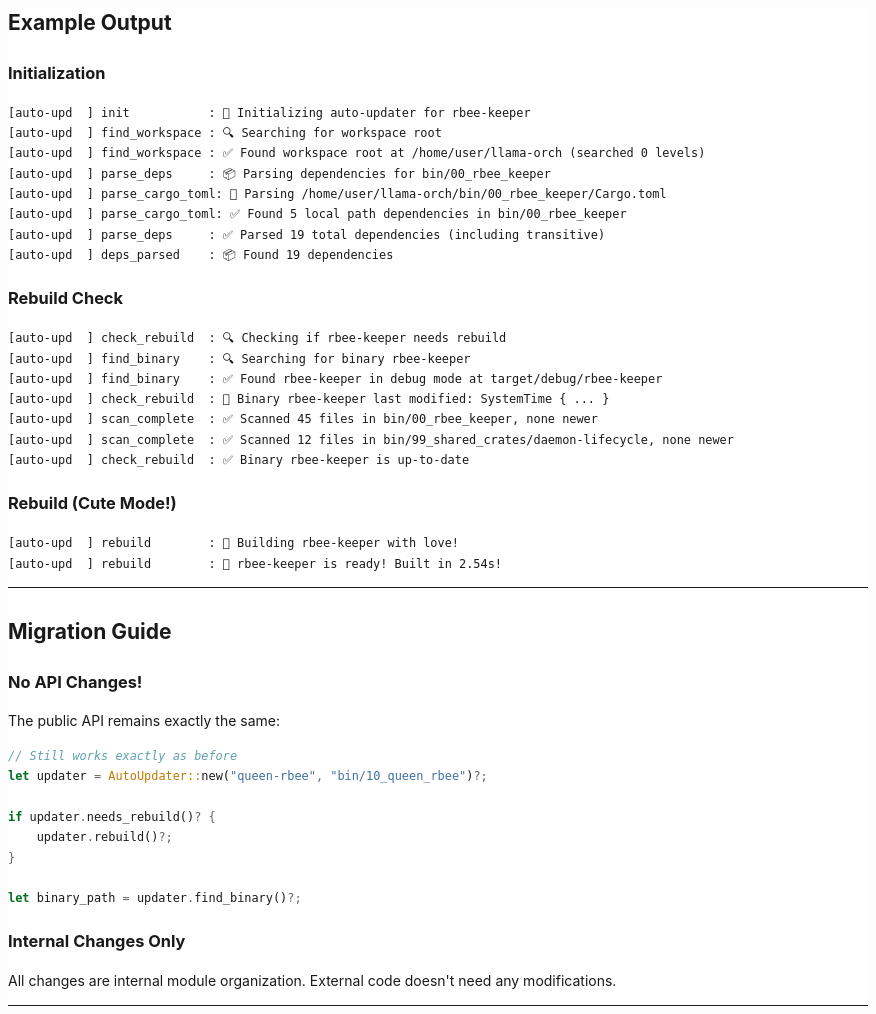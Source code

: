 
## Example Output

### Initialization
```
[auto-upd  ] init           : 🔨 Initializing auto-updater for rbee-keeper
[auto-upd  ] find_workspace : 🔍 Searching for workspace root
[auto-upd  ] find_workspace : ✅ Found workspace root at /home/user/llama-orch (searched 0 levels)
[auto-upd  ] parse_deps     : 📦 Parsing dependencies for bin/00_rbee_keeper
[auto-upd  ] parse_cargo_toml: 📄 Parsing /home/user/llama-orch/bin/00_rbee_keeper/Cargo.toml
[auto-upd  ] parse_cargo_toml: ✅ Found 5 local path dependencies in bin/00_rbee_keeper
[auto-upd  ] parse_deps     : ✅ Parsed 19 total dependencies (including transitive)
[auto-upd  ] deps_parsed    : 📦 Found 19 dependencies
```

### Rebuild Check
```
[auto-upd  ] check_rebuild  : 🔍 Checking if rbee-keeper needs rebuild
[auto-upd  ] find_binary    : 🔍 Searching for binary rbee-keeper
[auto-upd  ] find_binary    : ✅ Found rbee-keeper in debug mode at target/debug/rbee-keeper
[auto-upd  ] check_rebuild  : 📅 Binary rbee-keeper last modified: SystemTime { ... }
[auto-upd  ] scan_complete  : ✅ Scanned 45 files in bin/00_rbee_keeper, none newer
[auto-upd  ] scan_complete  : ✅ Scanned 12 files in bin/99_shared_crates/daemon-lifecycle, none newer
[auto-upd  ] check_rebuild  : ✅ Binary rbee-keeper is up-to-date
```

### Rebuild (Cute Mode!)
```
[auto-upd  ] rebuild        : 🐝 Building rbee-keeper with love!
[auto-upd  ] rebuild        : 🎉 rbee-keeper is ready! Built in 2.54s!
```

---

## Migration Guide

### No API Changes!
The public API remains exactly the same:

```rust
// Still works exactly as before
let updater = AutoUpdater::new("queen-rbee", "bin/10_queen_rbee")?;

if updater.needs_rebuild()? {
    updater.rebuild()?;
}

let binary_path = updater.find_binary()?;
```

### Internal Changes Only
All changes are internal module organization. External code doesn't need any modifications.

---